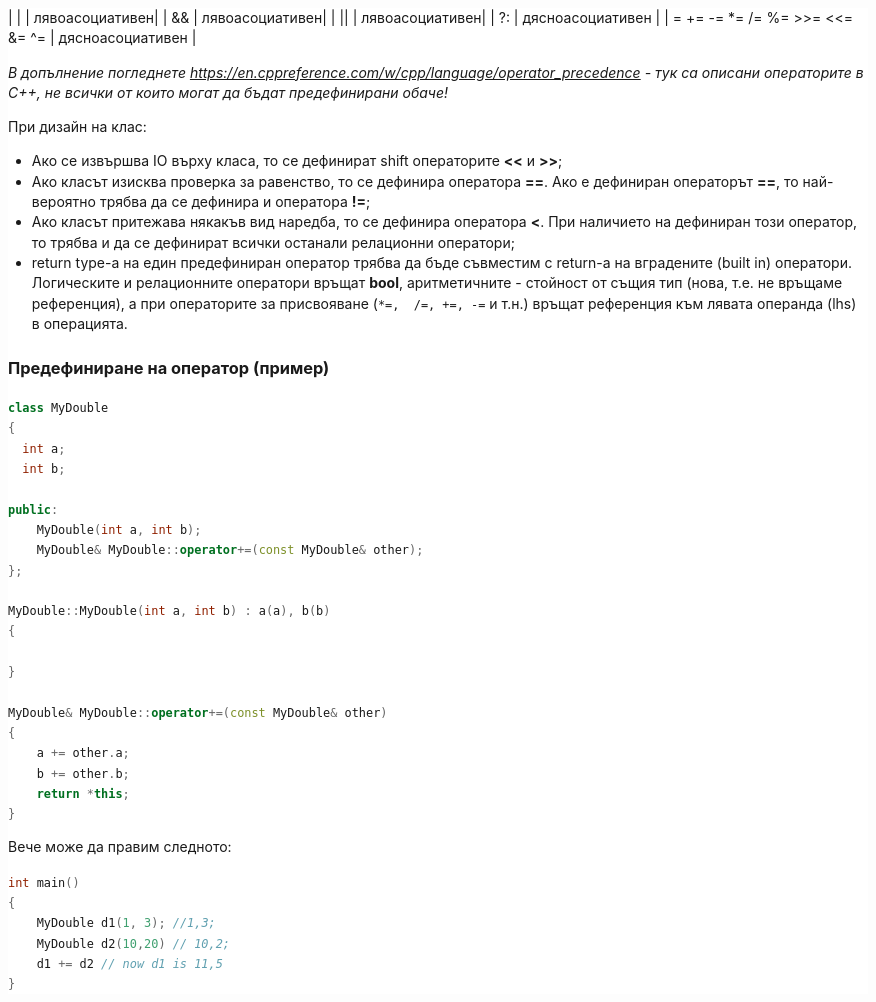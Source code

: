 |      \|     									 |      лявоасоциативен|
|       &&    									 |      лявоасоциативен|
|      \|\|     									 |      лявоасоциативен|
|      ?:    									 |      дясноасоциативен         |
|     =  +=  -=  *=  /=  %=  >>=  <<=  &=  ^=    |      дясноасоциативен         |

_В допълнение погледнете https://en.cppreference.com/w/cpp/language/operator_precedence  - тук са описани операторите в C++, не всички от които могат да бъдат предефинирани обаче!_  

При дизайн на клас: 
- Ако се извършва IO върху класа, то се дефинират shift операторите **<<** и **>>**;
- Ако класът изисква проверка за равенство, то се дефинира оператора **==**. Ако е дефиниран операторът **==**, то най-вероятно трябва да се дефинира и оператора **!=**;
- Ако класът притежава някакъв вид наредба, то се дефинира оператора **<**. При наличието на дефиниран този оператор, то трябва и да се дефинират всички останали релационни оператори;
- return type-a на един предефиниран оператор трябва да бъде съвместим с return-a на вградените (built in) оператори. Логическите и релационните оператори връщат **bool**, аритметичните - стойност от същия тип (нова, т.е. не връщаме референция), а при операторите за присвояване (```*=,  /=, +=, -=``` и т.н.) връщат референция към лявата операнда (lhs) в операцията.   

### Предефиниране на оператор (пример)
```c++
class MyDouble
{
  int a;
  int b;
  
public:
    MyDouble(int a, int b);
    MyDouble& MyDouble::operator+=(const MyDouble& other);
};

MyDouble::MyDouble(int a, int b) : a(a), b(b)
{
    
}

MyDouble& MyDouble::operator+=(const MyDouble& other)
{
	a += other.a;
	b += other.b;
	return *this;
}
 ```
Вече може да правим следното:
```c++
int main()
{
	MyDouble d1(1, 3); //1,3;
	MyDouble d2(10,20) // 10,2;
	d1 += d2 // now d1 is 11,5
}
 ```
 